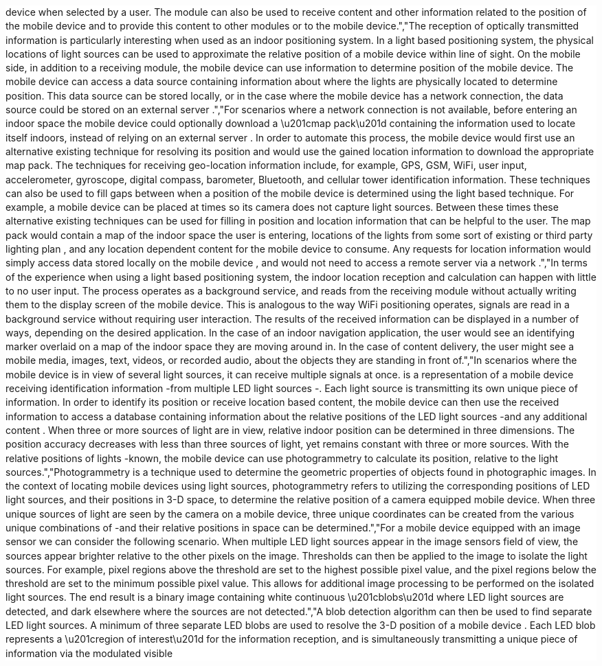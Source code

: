 device when selected by a user. The module can also be used to receive content and other information related to the position of the mobile device and to provide this content to other modules or to the mobile device.","The reception of optically transmitted information is particularly interesting when used as an indoor positioning system. In a light based positioning system, the physical locations of light sources can be used to approximate the relative position of a mobile device  within line of sight. On the mobile side, in addition to a receiving module, the mobile device  can use information to determine position of the mobile device. The mobile device can access a data source containing information about where the lights are physically located to determine position. This data source can be stored locally, or in the case where the mobile device  has a network connection, the data source could be stored on an external server .","For scenarios where a network connection is not available, before entering an indoor space the mobile device  could optionally download a \u201cmap pack\u201d containing the information used to locate itself indoors, instead of relying on an external server . In order to automate this process, the mobile device  would first use an alternative existing technique for resolving its position and would use the gained location information to download the appropriate map pack. The techniques for receiving geo-location information include, for example, GPS, GSM, WiFi, user input, accelerometer, gyroscope, digital compass, barometer, Bluetooth, and cellular tower identification information. These techniques can also be used to fill gaps between when a position of the mobile device is determined using the light based technique. For example, a mobile device can be placed at times so its camera does not capture light sources. Between these times these alternative existing techniques can be used for filling in position and location information that can be helpful to the user. The map pack would contain a map  of the indoor space the user is entering, locations of the lights from some sort of existing or third party lighting plan , and any location dependent content  for the mobile device  to consume. Any requests for location information would simply access data stored locally on the mobile device , and would not need to access a remote server via a network .","In terms of the experience when using a light based positioning system, the indoor location reception and calculation can happen with little to no user input. The process operates as a background service, and reads from the receiving module without actually writing them to the display screen of the mobile device. This is analogous to the way WiFi positioning operates, signals are read in a background service without requiring user interaction. The results of the received information can be displayed in a number of ways, depending on the desired application. In the case of an indoor navigation application, the user would see an identifying marker overlaid on a map of the indoor space they are moving around in. In the case of content delivery, the user might see a mobile media, images, text, videos, or recorded audio, about the objects they are standing in front of.","In scenarios where the mobile device  is in view of several light sources, it can receive multiple signals at once.  is a representation of a mobile device  receiving identification information -from multiple LED light sources -. Each light source is transmitting its own unique piece of information. In order to identify its position or receive location based content, the mobile device  can then use the received information to access a database  containing information about the relative positions of the LED light sources -and any additional content . When three or more sources of light are in view, relative indoor position can be determined in three dimensions. The position accuracy decreases with less than three sources of light, yet remains constant with three or more sources. With the relative positions of lights -known, the mobile device  can use photogrammetry to calculate its position, relative to the light sources.","Photogrammetry is a technique used to determine the geometric properties of objects found in photographic images. In the context of locating mobile devices using light sources, photogrammetry refers to utilizing the corresponding positions of LED light sources, and their positions in 3-D space, to determine the relative position of a camera equipped mobile device. When three unique sources of light are seen by the camera on a mobile device, three unique coordinates can be created from the various unique combinations of -and their relative positions in space can be determined.","For a mobile device  equipped with an image sensor we can consider the following scenario. When multiple LED light sources appear in the image sensors field of view, the sources appear brighter relative to the other pixels on the image. Thresholds can then be applied to the image to isolate the light sources. For example, pixel regions above the threshold are set to the highest possible pixel value, and the pixel regions below the threshold are set to the minimum possible pixel value. This allows for additional image processing to be performed on the isolated light sources. The end result is a binary image containing white continuous \u201cblobs\u201d where LED light sources are detected, and dark elsewhere where the sources are not detected.","A blob detection algorithm can then be used to find separate LED light sources. A minimum of three separate LED blobs are used to resolve the 3-D position of a mobile device . Each LED blob represents a \u201cregion of interest\u201d for the information reception, and is simultaneously transmitting a unique piece of information via the modulated visible